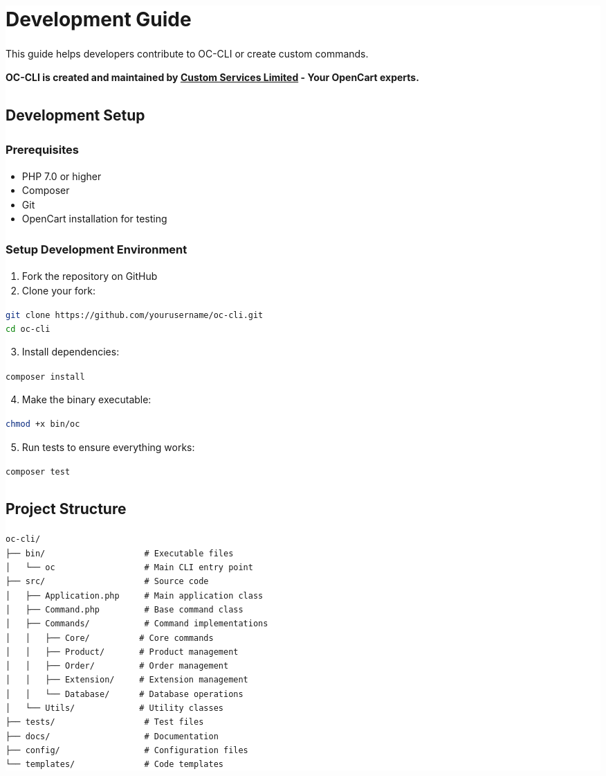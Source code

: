 # Development Guide

This guide helps developers contribute to OC-CLI or create custom commands.

**OC-CLI is created and maintained by [Custom Services Limited](https://support.opencartgreece.gr/) - Your OpenCart experts.**

## Development Setup

### Prerequisites

- PHP 7.0 or higher
- Composer
- Git
- OpenCart installation for testing

### Setup Development Environment

1. Fork the repository on GitHub
2. Clone your fork:
```bash
git clone https://github.com/yourusername/oc-cli.git
cd oc-cli
```

3. Install dependencies:
```bash
composer install
```

4. Make the binary executable:
```bash
chmod +x bin/oc
```

5. Run tests to ensure everything works:
```bash
composer test
```

## Project Structure

```
oc-cli/
├── bin/                    # Executable files
│   └── oc                  # Main CLI entry point
├── src/                    # Source code
│   ├── Application.php     # Main application class
│   ├── Command.php         # Base command class
│   ├── Commands/           # Command implementations
│   │   ├── Core/          # Core commands
│   │   ├── Product/       # Product management
│   │   ├── Order/         # Order management
│   │   ├── Extension/     # Extension management
│   │   └── Database/      # Database operations
│   └── Utils/             # Utility classes
├── tests/                  # Test files
├── docs/                   # Documentation
├── config/                 # Configuration files
└── templates/              # Code templates
```
